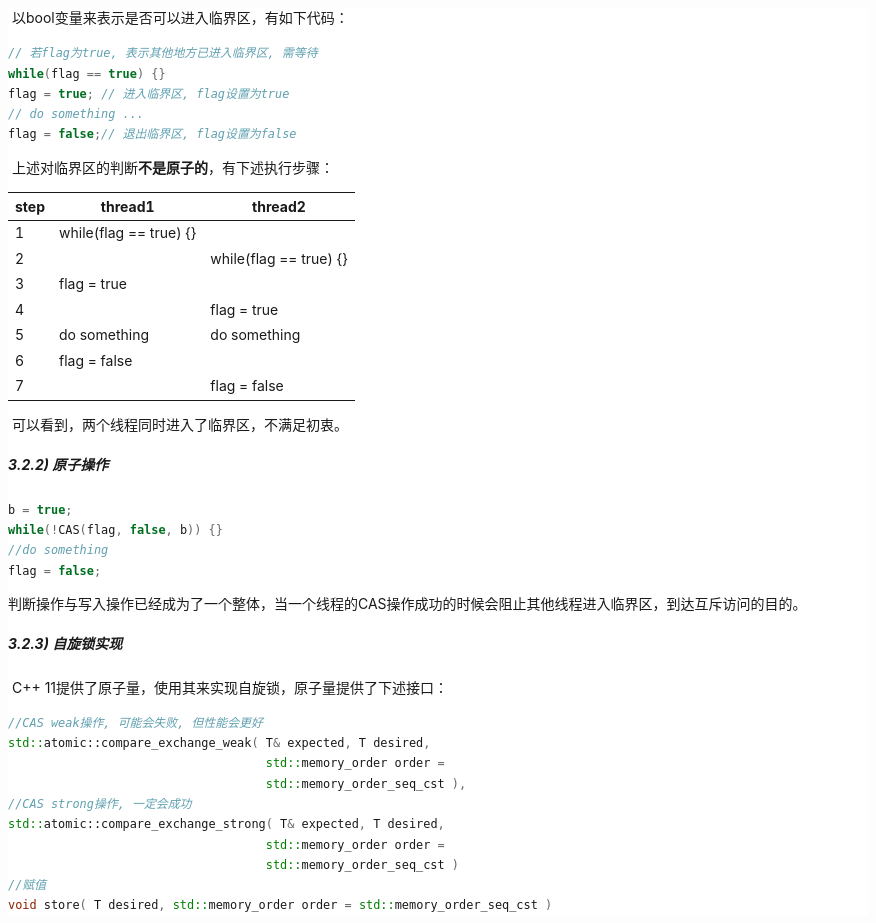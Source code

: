 ​	以bool变量来表示是否可以进入临界区，有如下代码：

```c++
// 若flag为true, 表示其他地方已进入临界区, 需等待
while(flag == true) {}
flag = true; // 进入临界区, flag设置为true
// do something ...
flag = false;// 退出临界区, flag设置为false
```

​	上述对临界区的判断**不是原子的**，有下述执行步骤：

| step | thread1                | thread2                |
| ---- | ---------------------- | ---------------------- |
| 1    | while(flag == true) {} |                        |
| 2    |                        | while(flag == true) {} |
| 3    | flag = true            |                        |
| 4    |                        | flag = true            |
| 5    | do something           | do something           |
| 6    | flag = false           |                        |
| 7    |                        | flag = false           |

​	可以看到，两个线程同时进入了临界区，不满足初衷。

##### 3.2.2) 原子操作

```c++
b = true;
while(!CAS(flag, false, b)) {}
//do something
flag = false;
```

​	判断操作与写入操作已经成为了一个整体，当一个线程的CAS操作成功的时候会阻止其他线程进入临界区，到达互斥访问的目的。

##### 3.2.3) 自旋锁实现

​	C++ 11提供了原子量，使用其来实现自旋锁，原子量提供了下述接口：

```c++
//CAS weak操作, 可能会失败, 但性能会更好
std::atomic::compare_exchange_weak( T& expected, T desired,
                                    std::memory_order order =
                                    std::memory_order_seq_cst ),
//CAS strong操作, 一定会成功                               
std::atomic::compare_exchange_strong( T& expected, T desired,
                                    std::memory_order order =
                                    std::memory_order_seq_cst )
//赋值
void store( T desired, std::memory_order order = std::memory_order_seq_cst )
```
